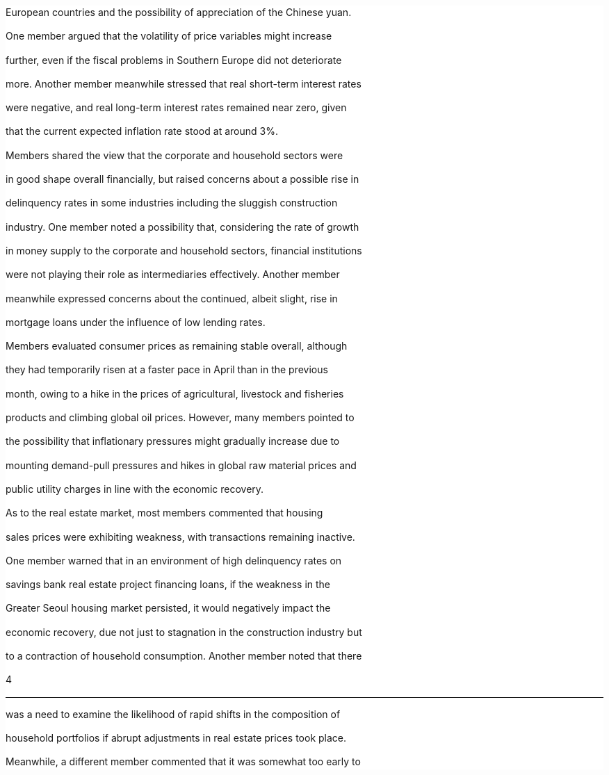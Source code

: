 European countries and the possibility of appreciation of the Chinese yuan.

One member argued that the volatility of price variables might increase

further, even if the fiscal problems in Southern Europe did not deteriorate

more. Another member meanwhile stressed that real short-term interest rates

were negative, and real long-term interest rates remained near zero, given

that the current expected inflation rate stood at around 3%.

Members shared the view that the corporate and household sectors were

in good shape overall financially, but raised concerns about a possible rise in

delinquency rates in some industries including the sluggish construction

industry. One member noted a possibility that, considering the rate of growth

in money supply to the corporate and household sectors, financial institutions

were not playing their role as intermediaries effectively. Another member

meanwhile expressed concerns about the continued, albeit slight, rise in

mortgage loans under the influence of low lending rates.

Members evaluated consumer prices as remaining stable overall, although

they had temporarily risen at a faster pace in April than in the previous

month, owing to a hike in the prices of agricultural, livestock and fisheries

products and climbing global oil prices. However, many members pointed to

the possibility that inflationary pressures might gradually increase due to

mounting demand-pull pressures and hikes in global raw material prices and

public utility charges in line with the economic recovery.

As to the real estate market, most members commented that housing

sales prices were exhibiting weakness, with transactions remaining inactive.

One member warned that in an environment of high delinquency rates on

savings bank real estate project financing loans, if the weakness in the

Greater Seoul housing market persisted, it would negatively impact the

economic recovery, due not just to stagnation in the construction industry but

to a contraction of household consumption. Another member noted that there

4


-----

was a need to examine the likelihood of rapid shifts in the composition of

household portfolios if abrupt adjustments in real estate prices took place.

Meanwhile, a different member commented that it was somewhat too early to
